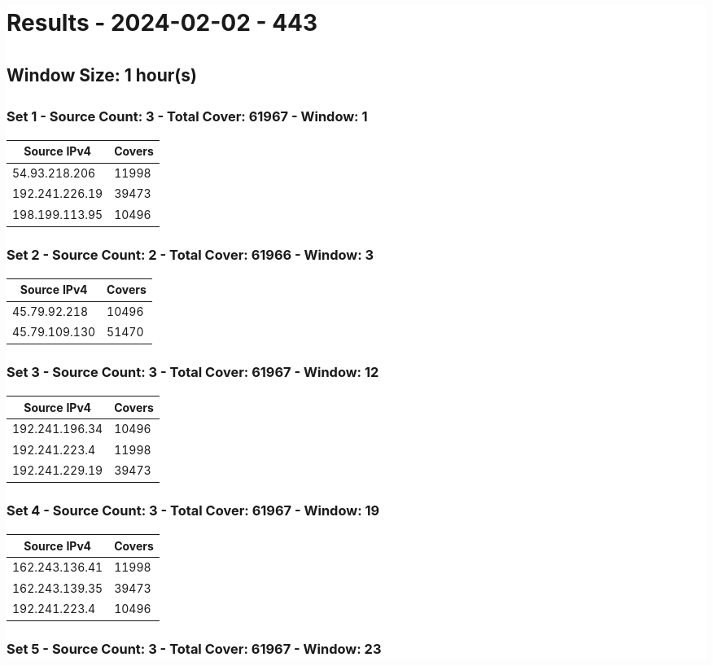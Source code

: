 # Results - 2024-02-02 - 443 

## Window Size: 1 hour(s)

### Set 1 - Source Count: 3 - Total Cover: 61967 - Window: 1

| Source IPv4 | Covers |
| --- | --- |
| 54.93.218.206 | 11998 |
| 192.241.226.19 | 39473 |
| 198.199.113.95 | 10496 |

### Set 2 - Source Count: 2 - Total Cover: 61966 - Window: 3

| Source IPv4 | Covers |
| --- | --- |
| 45.79.92.218 | 10496 |
| 45.79.109.130 | 51470 |

### Set 3 - Source Count: 3 - Total Cover: 61967 - Window: 12

| Source IPv4 | Covers |
| --- | --- |
| 192.241.196.34 | 10496 |
| 192.241.223.4 | 11998 |
| 192.241.229.19 | 39473 |

### Set 4 - Source Count: 3 - Total Cover: 61967 - Window: 19

| Source IPv4 | Covers |
| --- | --- |
| 162.243.136.41 | 11998 |
| 162.243.139.35 | 39473 |
| 192.241.223.4 | 10496 |

### Set 5 - Source Count: 3 - Total Cover: 61967 - Window: 23
